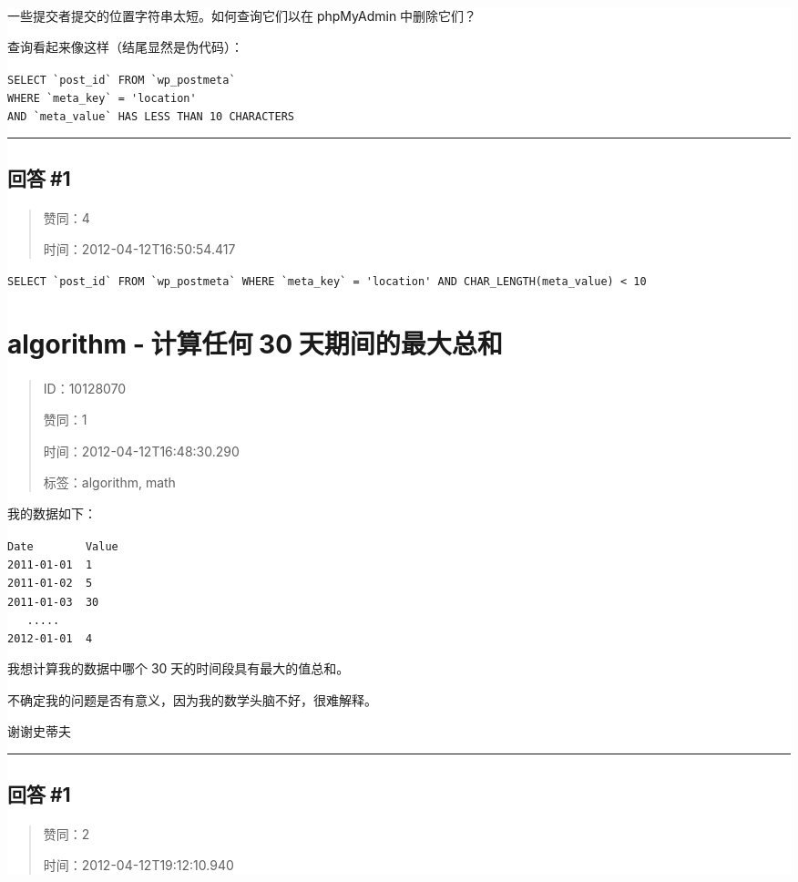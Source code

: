 一些提交者提交的位置字符串太短。如何查询它们以在 phpMyAdmin 中删除它们？

查询看起来像这样（结尾显然是伪代码）：

```
SELECT `post_id` FROM `wp_postmeta` 
WHERE `meta_key` = 'location' 
AND `meta_value` HAS LESS THAN 10 CHARACTERS 
```

* * *

## 回答 #1

> 赞同：4
> 
> 时间：2012-04-12T16:50:54.417

```
SELECT `post_id` FROM `wp_postmeta` WHERE `meta_key` = 'location' AND CHAR_LENGTH(meta_value) < 10 
```

# algorithm - 计算任何 30 天期间的最大总和

> ID：10128070
> 
> 赞同：1
> 
> 时间：2012-04-12T16:48:30.290
> 
> 标签：algorithm, math

我的数据如下：

```
Date        Value
2011-01-01  1
2011-01-02  5
2011-01-03  30
   .....
2012-01-01  4 
```

我想计算我的数据中哪个 30 天的时间段具有最大的值总和。

不确定我的问题是否有意义，因为我的数学头脑不好，很难解释。

谢谢史蒂夫

* * *

## 回答 #1

> 赞同：2
> 
> 时间：2012-04-12T19:12:10.940
